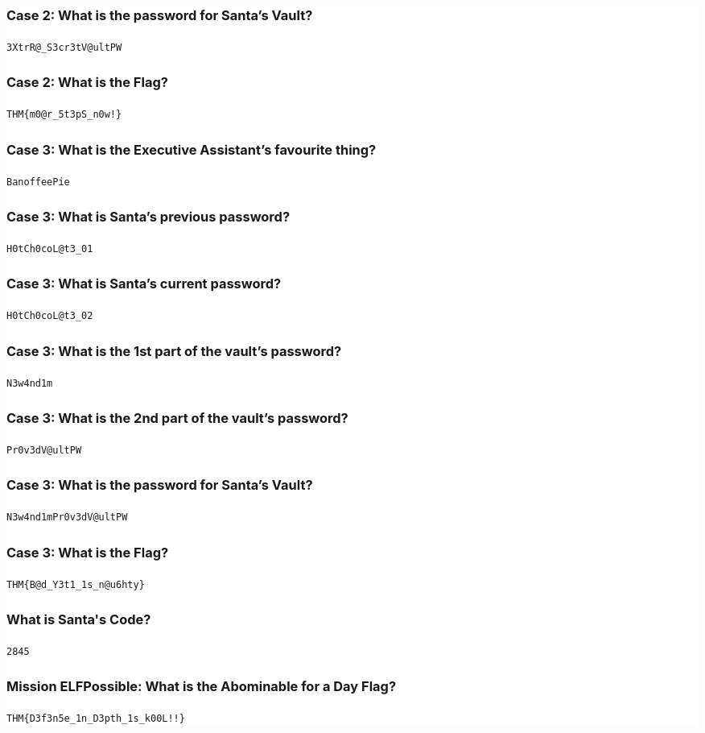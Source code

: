 ### Case 2: What is the password for Santa’s Vault?
```
3XtrR@_S3cr3tV@ultPW
```

### Case 2: What is the Flag?
```
THM{m0@r_5t3pS_n0w!}
```

### Case 3: What is the Executive Assistant’s favourite thing?
```
BanoffeePie
```

### Case 3: What is Santa’s previous password?
```
H0tCh0coL@t3_01
```

### Case 3: What is Santa’s current password?
```
H0tCh0coL@t3_02
```

### Case 3: What is the 1st part of the vault’s password?
```
N3w4nd1m
```

### Case 3: What is the 2nd part of the vault’s password?
```
Pr0v3dV@ultPW
```

### Case 3: What is the password for Santa’s Vault?
```
N3w4nd1mPr0v3dV@ultPW
```

### Case 3: What is the Flag?
```
THM{B@d_Y3t1_1s_n@u6hty}
```

### What is Santa's Code?
```
2845
```

### Mission ELFPossible: What is the Abominable for a Day Flag?
```
THM{D3f3n5e_1n_D3pth_1s_k00L!!}
```
